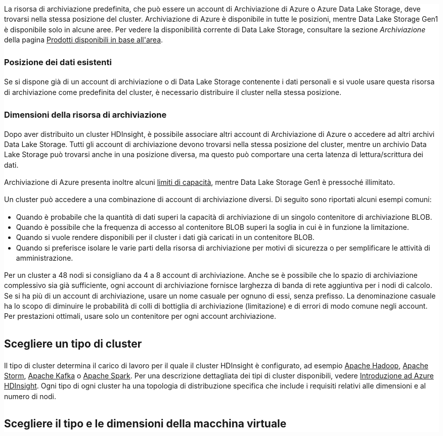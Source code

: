 La risorsa di archiviazione predefinita, che può essere un account di Archiviazione di Azure o Azure Data Lake Storage, deve trovarsi nella stessa posizione del cluster. Archiviazione di Azure è disponibile in tutte le posizioni, mentre Data Lake Storage Gen1 è disponibile solo in alcune aree. Per vedere la disponibilità corrente di Data Lake Storage, consultare la sezione *Archiviazione* della pagina [Prodotti disponibili in base all'area](https://azure.microsoft.com/regions/services/).

### <a name="location-of-existing-data"></a>Posizione dei dati esistenti

Se si dispone già di un account di archiviazione o di Data Lake Storage contenente i dati personali e si vuole usare questa risorsa di archiviazione come predefinita del cluster, è necessario distribuire il cluster nella stessa posizione.

### <a name="storage-size"></a>Dimensioni della risorsa di archiviazione

Dopo aver distribuito un cluster HDInsight, è possibile associare altri account di Archiviazione di Azure o accedere ad altri archivi Data Lake Storage. Tutti gli account di archiviazione devono trovarsi nella stessa posizione del cluster, mentre un archivio Data Lake Storage può trovarsi anche in una posizione diversa, ma questo può comportare una certa latenza di lettura/scrittura dei dati.

Archiviazione di Azure presenta inoltre alcuni [limiti di capacità](../azure-subscription-service-limits.md#storage-limits), mentre Data Lake Storage Gen1 è pressoché illimitato.

Un cluster può accedere a una combinazione di account di archiviazione diversi. Di seguito sono riportati alcuni esempi comuni:

* Quando è probabile che la quantità di dati superi la capacità di archiviazione di un singolo contenitore di archiviazione BLOB.
* Quando è possibile che la frequenza di accesso al contenitore BLOB superi la soglia in cui è in funzione la limitazione.
* Quando si vuole rendere disponibili per il cluster i dati già caricati in un contenitore BLOB.
* Quando si preferisce isolare le varie parti della risorsa di archiviazione per motivi di sicurezza o per semplificare le attività di amministrazione.

Per un cluster a 48 nodi si consigliano da 4 a 8 account di archiviazione. Anche se è possibile che lo spazio di archiviazione complessivo sia già sufficiente, ogni account di archiviazione fornisce larghezza di banda di rete aggiuntiva per i nodi di calcolo. Se si ha più di un account di archiviazione, usare un nome casuale per ognuno di essi, senza prefisso. La denominazione casuale ha lo scopo di diminuire le probabilità di colli di bottiglia di archiviazione (limitazione) e di errori di modo comune negli account. Per prestazioni ottimali, usare solo un contenitore per ogni account archiviazione.

## <a name="choose-a-cluster-type"></a>Scegliere un tipo di cluster

Il tipo di cluster determina il carico di lavoro per il quale il cluster HDInsight è configurato, ad esempio [Apache Hadoop](https://hadoop.apache.org/), [Apache Storm](https://storm.apache.org/), [Apache Kafka](https://kafka.apache.org/) o [Apache Spark](https://spark.apache.org/). Per una descrizione dettagliata dei tipi di cluster disponibili, vedere [Introduzione ad Azure HDInsight](hadoop/apache-hadoop-introduction.md#cluster-types-in-hdinsight). Ogni tipo di ogni cluster ha una topologia di distribuzione specifica che include i requisiti relativi alle dimensioni e al numero di nodi.

## <a name="choose-the-vm-size-and-type"></a>Scegliere il tipo e le dimensioni della macchina virtuale
